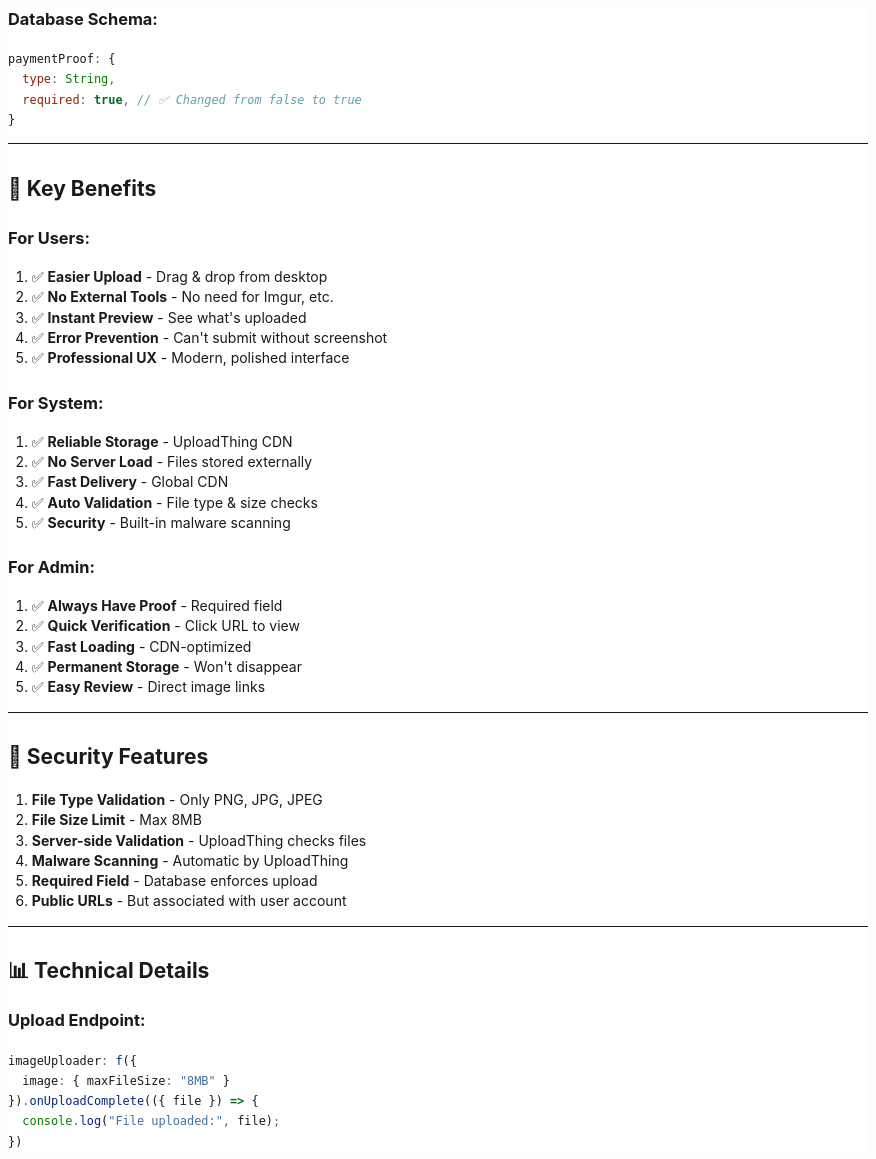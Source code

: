### Database Schema:
```javascript
paymentProof: {
  type: String,
  required: true, // ✅ Changed from false to true
}
```

---

## 🎯 Key Benefits

### For Users:
1. ✅ **Easier Upload** - Drag & drop from desktop
2. ✅ **No External Tools** - No need for Imgur, etc.
3. ✅ **Instant Preview** - See what's uploaded
4. ✅ **Error Prevention** - Can't submit without screenshot
5. ✅ **Professional UX** - Modern, polished interface

### For System:
1. ✅ **Reliable Storage** - UploadThing CDN
2. ✅ **No Server Load** - Files stored externally
3. ✅ **Fast Delivery** - Global CDN
4. ✅ **Auto Validation** - File type & size checks
5. ✅ **Security** - Built-in malware scanning

### For Admin:
1. ✅ **Always Have Proof** - Required field
2. ✅ **Quick Verification** - Click URL to view
3. ✅ **Fast Loading** - CDN-optimized
4. ✅ **Permanent Storage** - Won't disappear
5. ✅ **Easy Review** - Direct image links

---

## 🔐 Security Features

1. **File Type Validation** - Only PNG, JPG, JPEG
2. **File Size Limit** - Max 8MB
3. **Server-side Validation** - UploadThing checks files
4. **Malware Scanning** - Automatic by UploadThing
5. **Required Field** - Database enforces upload
6. **Public URLs** - But associated with user account

---

## 📊 Technical Details

### Upload Endpoint:
```typescript
imageUploader: f({ 
  image: { maxFileSize: "8MB" } 
}).onUploadComplete(({ file }) => {
  console.log("File uploaded:", file);
})
```
